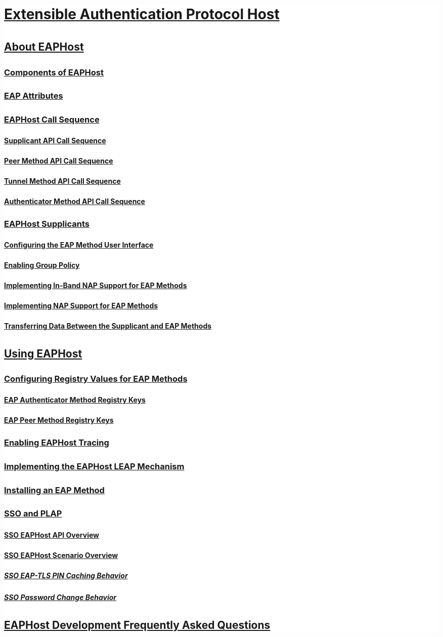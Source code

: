 # [Extensible Authentication Protocol Host](portal.md)
## [About EAPHost](about-eap-host.md)
### [Components of EAPHost](eaphost-components.md)
### [EAP Attributes](about-eap-attributes.md)
### [EAPHost Call Sequence](about-eaphost-call-sequences.md)
#### [Supplicant API Call Sequence](supplicant-api-call-sequence.md)
#### [Peer Method API Call Sequence](peer-method-api-call-sequence.md)
#### [Tunnel Method API Call Sequence](tunnel-method-api-call-sequence1.md)
#### [Authenticator Method API Call Sequence](authenticator-method-api-call-sequence.md)
### [EAPHost Supplicants](eaphost-supplicants.md)
#### [Configuring the EAP Method User Interface](configuring-the-eap-method-user-interface.md)
#### [Enabling Group Policy](enabling-group-policy.md)
#### [Implementing In-Band NAP Support for EAP Methods](enabling-in-band-nap-support.md)
#### [Implementing NAP Support for EAP Methods](implementing-nap-for-eap-methods.md)
#### [Transferring Data Between the Supplicant and EAP Methods](transferring-data-between-the-supplicant-and-eap-methods.md)
## [Using EAPHost](using-eap-host.md)
### [Configuring Registry Values for EAP Methods](registry-keys-for-eap-methods.md)
#### [EAP Authenticator Method Registry Keys](eap-authenticator-method-registry-keys.md)
#### [EAP Peer Method Registry Keys](eap-peer-method-registry-keys.md)
### [Enabling EAPHost Tracing](enabling-tracing.md)
### [Implementing the EAPHost LEAP Mechanism](implementing-the-eaphost-leap-mechanism.md)
### [Installing an EAP Method](installing-an-eap-method.md)
### [SSO and PLAP](understanding-sso-and-plap.md)
#### [SSO EAPHost API Overview](sso-eaphost-api-overview.md)
#### [SSO EAPHost Scenario Overview](why-eaphost-sso.md)
##### [SSO EAP-TLS PIN Caching Behavior](sso-eap-tls-pin-caching-behavior-.md)
##### [SSO Password Change Behavior](sso-password-change-behavior-.md)
## [EAPHost Development Frequently Asked Questions](eaphost-development-frequently-asked-questions.md)